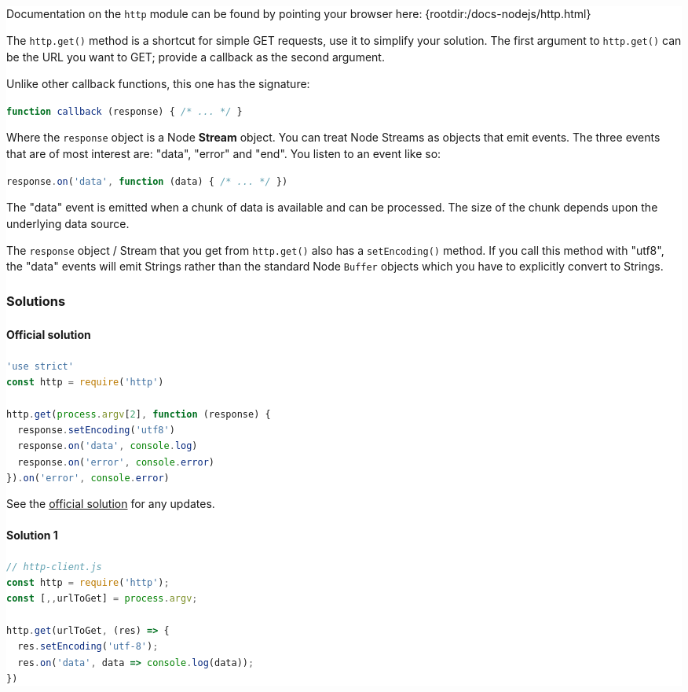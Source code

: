 Documentation on the `http` module can be found by pointing your browser here:
  {rootdir:/docs-nodejs/http.html}

The `http.get()` method is a shortcut for simple GET requests, use it to simplify your solution. The first argument to `http.get()` can be the URL you want to GET; provide a callback as the second argument.

Unlike other callback functions, this one has the signature:

```javascript
function callback (response) { /* ... */ }
```

Where the `response` object is a Node **Stream** object. You can treat Node Streams as objects that emit events. The three events that are of most interest are: "data", "error" and "end". You listen to an event like so:

```javascript
response.on('data', function (data) { /* ... */ })
```

The "data" event is emitted when a chunk of data is available and can be processed. The size of the chunk depends upon the underlying data source.

The `response` object / Stream that you get from `http.get()` also has a `setEncoding()` method. If you call this method with "utf8", the "data" events will emit Strings rather than the standard Node `Buffer` objects which you have to explicitly convert to Strings.

### Solutions

#### Official solution

```javascript
'use strict'
const http = require('http')

http.get(process.argv[2], function (response) {
  response.setEncoding('utf8')
  response.on('data', console.log)
  response.on('error', console.error)
}).on('error', console.error)
```

See the [official solution](https://github.com/workshopper/learnyounode/blob/master/exercises/http_client/solution/solution.js) for any updates.

#### Solution 1

```javascript
// http-client.js
const http = require('http');
const [,,urlToGet] = process.argv;

http.get(urlToGet, (res) => {
  res.setEncoding('utf-8');
  res.on('data', data => console.log(data));
})
```
